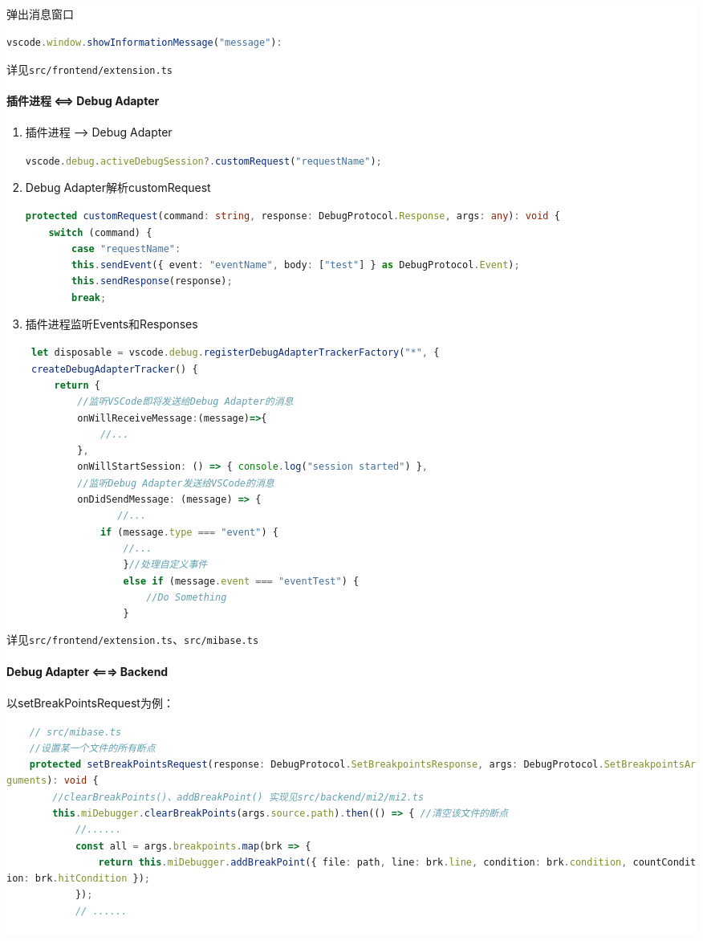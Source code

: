 弹出消息窗口

```ts
vscode.window.showInformationMessage("message"):
```

详见`src/frontend/extension.ts`

#### 插件进程 <==> Debug Adapter

1. 插件进程 --> Debug Adapter

   ```ts
   vscode.debug.activeDebugSession?.customRequest("requestName");
   ```

2. Debug Adapter解析customRequest

   ```ts
   protected customRequest(command: string, response: DebugProtocol.Response, args: any): void {
       switch (command) {
           case "requestName":
           this.sendEvent({ event: "eventName", body: ["test"] } as DebugProtocol.Event);
           this.sendResponse(response);
           break;
   ```

3. 插件进程监听Events和Responses

   ```ts
   	let disposable = vscode.debug.registerDebugAdapterTrackerFactory("*", {
   	createDebugAdapterTracker() {
   		return {
   			//监听VSCode即将发送给Debug Adapter的消息
   			onWillReceiveMessage:(message)=>{
   			    //...   	
   			},
   			onWillStartSession: () => { console.log("session started") },
   			//监听Debug Adapter发送给VSCode的消息
   			onDidSendMessage: (message) => {
                   //...
   				if (message.type === "event") {
   					//...
   					}//处理自定义事件
   					else if (message.event === "eventTest") {
   						//Do Something
   					}
   ```

详见`src/frontend/extension.ts`、`src/mibase.ts`

#### Debug Adapter <===> Backend

以setBreakPointsRequest为例：

```ts
    // src/mibase.ts
	//设置某一个文件的所有断点
	protected setBreakPointsRequest(response: DebugProtocol.SetBreakpointsResponse, args: DebugProtocol.SetBreakpointsArguments): void {
        //clearBreakPoints()、addBreakPoint() 实现见src/backend/mi2/mi2.ts
		this.miDebugger.clearBreakPoints(args.source.path).then(() => { //清空该文件的断点
            //......
			const all = args.breakpoints.map(brk => {
				return this.miDebugger.addBreakPoint({ file: path, line: brk.line, condition: brk.condition, countCondition: brk.hitCondition });
			});
            // ......
			
```
